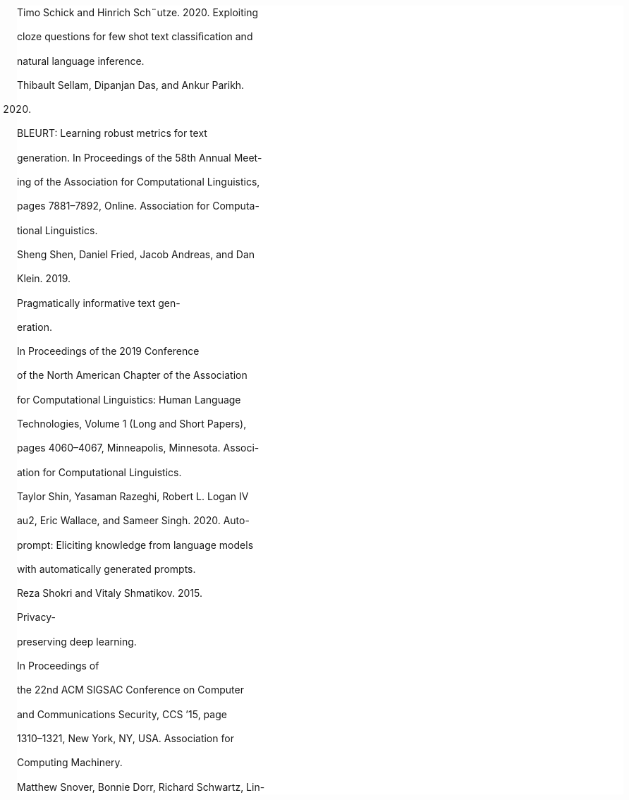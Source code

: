 Timo Schick and Hinrich Sch¨utze. 2020. Exploiting

cloze questions for few shot text classiﬁcation and

natural language inference.

Thibault Sellam, Dipanjan Das, and Ankur Parikh.

2020.

BLEURT: Learning robust metrics for text

generation. In Proceedings of the 58th Annual Meet-

ing of the Association for Computational Linguistics,

pages 7881–7892, Online. Association for Computa-

tional Linguistics.

Sheng Shen, Daniel Fried, Jacob Andreas, and Dan

Klein. 2019.

Pragmatically informative text gen-

eration.

In Proceedings of the 2019 Conference

of the North American Chapter of the Association

for Computational Linguistics: Human Language

Technologies, Volume 1 (Long and Short Papers),

pages 4060–4067, Minneapolis, Minnesota. Associ-

ation for Computational Linguistics.

Taylor Shin, Yasaman Razeghi, Robert L. Logan IV

au2, Eric Wallace, and Sameer Singh. 2020. Auto-

prompt: Eliciting knowledge from language models

with automatically generated prompts.

Reza Shokri and Vitaly Shmatikov. 2015.

Privacy-

preserving deep learning.

In Proceedings of

the 22nd ACM SIGSAC Conference on Computer

and Communications Security, CCS ’15, page

1310–1321, New York, NY, USA. Association for

Computing Machinery.

Matthew Snover, Bonnie Dorr, Richard Schwartz, Lin-
